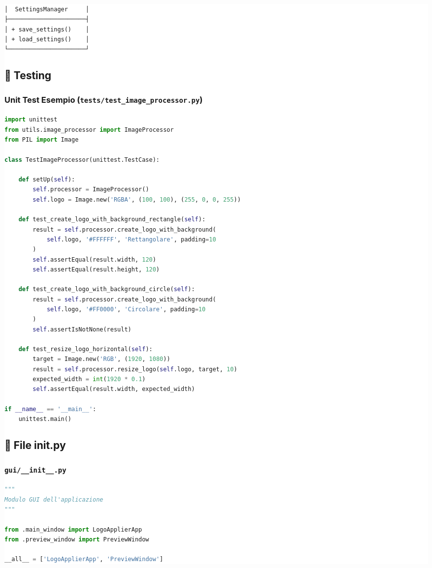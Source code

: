 ```
│  SettingsManager     │
├──────────────────────┤
│ + save_settings()    │
│ + load_settings()    │
└──────────────────────┘
```

## 🧪 Testing

### Unit Test Esempio (`tests/test_image_processor.py`)

```python
import unittest
from utils.image_processor import ImageProcessor
from PIL import Image

class TestImageProcessor(unittest.TestCase):
    
    def setUp(self):
        self.processor = ImageProcessor()
        self.logo = Image.new('RGBA', (100, 100), (255, 0, 0, 255))
    
    def test_create_logo_with_background_rectangle(self):
        result = self.processor.create_logo_with_background(
            self.logo, '#FFFFFF', 'Rettangolare', padding=10
        )
        self.assertEqual(result.width, 120)
        self.assertEqual(result.height, 120)
    
    def test_create_logo_with_background_circle(self):
        result = self.processor.create_logo_with_background(
            self.logo, '#FF0000', 'Circolare', padding=10
        )
        self.assertIsNotNone(result)
    
    def test_resize_logo_horizontal(self):
        target = Image.new('RGB', (1920, 1080))
        result = self.processor.resize_logo(self.logo, target, 10)
        expected_width = int(1920 * 0.1)
        self.assertEqual(result.width, expected_width)

if __name__ == '__main__':
    unittest.main()
```

## 📝 File __init__.py

### `gui/__init__.py`
```python
"""
Modulo GUI dell'applicazione
"""

from .main_window import LogoApplierApp
from .preview_window import PreviewWindow

__all__ = ['LogoApplierApp', 'PreviewWindow']
```
